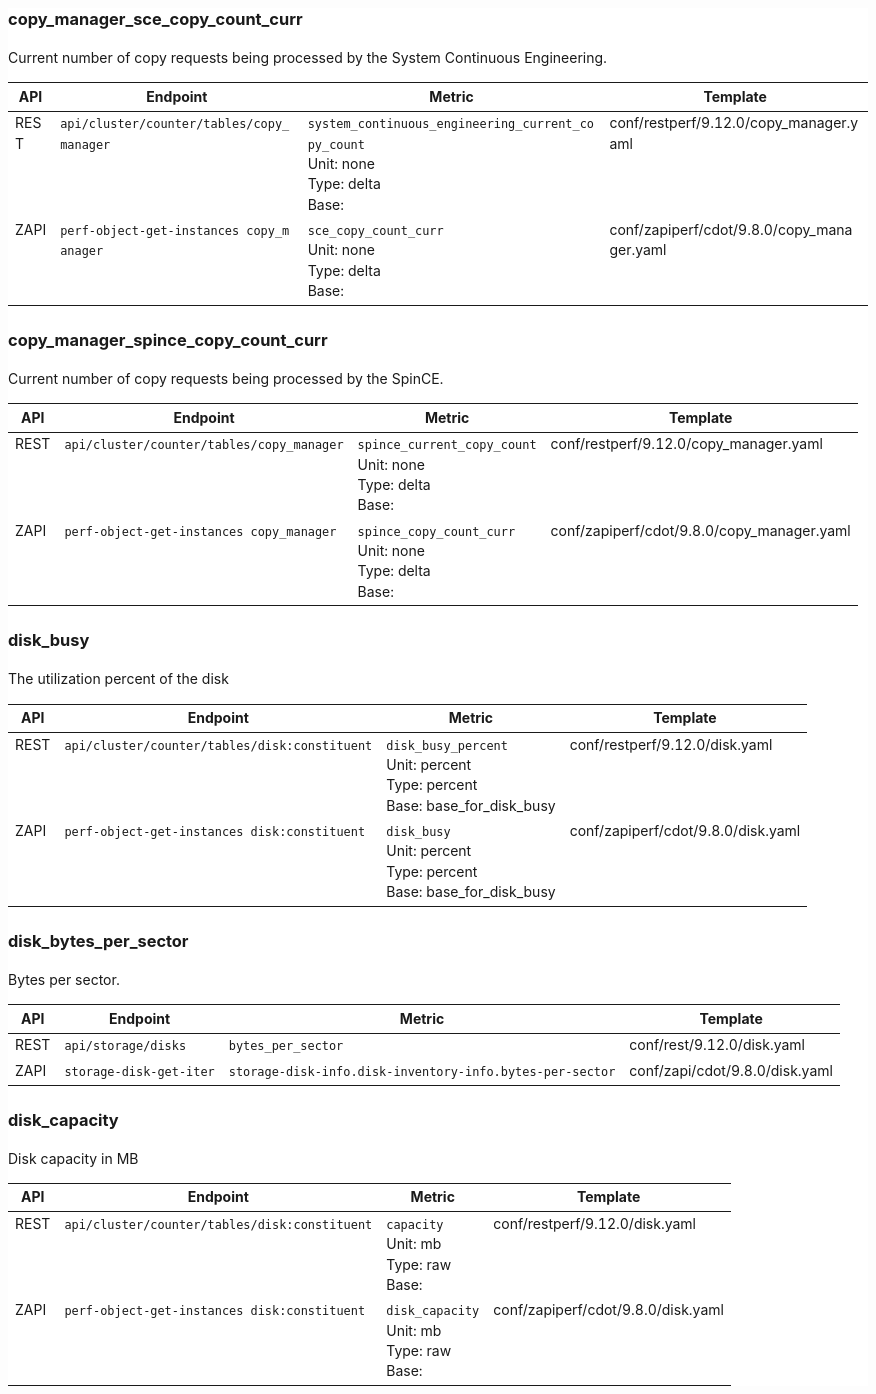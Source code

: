 ### copy_manager_sce_copy_count_curr

Current number of copy requests being processed by the System Continuous Engineering.

| API    | Endpoint | Metric | Template |
|--------|----------|--------|---------|
| REST | `api/cluster/counter/tables/copy_manager` | `system_continuous_engineering_current_copy_count`<br><span class="key">Unit:</span> none<br><span class="key">Type:</span> delta<br><span class="key">Base:</span>  | conf/restperf/9.12.0/copy_manager.yaml | 
| ZAPI | `perf-object-get-instances copy_manager` | `sce_copy_count_curr`<br><span class="key">Unit:</span> none<br><span class="key">Type:</span> delta<br><span class="key">Base:</span>  | conf/zapiperf/cdot/9.8.0/copy_manager.yaml | 


### copy_manager_spince_copy_count_curr

Current number of copy requests being processed by the SpinCE.

| API    | Endpoint | Metric | Template |
|--------|----------|--------|---------|
| REST | `api/cluster/counter/tables/copy_manager` | `spince_current_copy_count`<br><span class="key">Unit:</span> none<br><span class="key">Type:</span> delta<br><span class="key">Base:</span>  | conf/restperf/9.12.0/copy_manager.yaml | 
| ZAPI | `perf-object-get-instances copy_manager` | `spince_copy_count_curr`<br><span class="key">Unit:</span> none<br><span class="key">Type:</span> delta<br><span class="key">Base:</span>  | conf/zapiperf/cdot/9.8.0/copy_manager.yaml | 


### disk_busy

The utilization percent of the disk

| API    | Endpoint | Metric | Template |
|--------|----------|--------|---------|
| REST | `api/cluster/counter/tables/disk:constituent` | `disk_busy_percent`<br><span class="key">Unit:</span> percent<br><span class="key">Type:</span> percent<br><span class="key">Base:</span> base_for_disk_busy | conf/restperf/9.12.0/disk.yaml | 
| ZAPI | `perf-object-get-instances disk:constituent` | `disk_busy`<br><span class="key">Unit:</span> percent<br><span class="key">Type:</span> percent<br><span class="key">Base:</span> base_for_disk_busy | conf/zapiperf/cdot/9.8.0/disk.yaml | 


### disk_bytes_per_sector

Bytes per sector.

| API    | Endpoint | Metric | Template |
|--------|----------|--------|---------|
| REST | `api/storage/disks` | `bytes_per_sector` | conf/rest/9.12.0/disk.yaml |
| ZAPI | `storage-disk-get-iter` | `storage-disk-info.disk-inventory-info.bytes-per-sector` | conf/zapi/cdot/9.8.0/disk.yaml |


### disk_capacity

Disk capacity in MB

| API    | Endpoint | Metric | Template |
|--------|----------|--------|---------|
| REST | `api/cluster/counter/tables/disk:constituent` | `capacity`<br><span class="key">Unit:</span> mb<br><span class="key">Type:</span> raw<br><span class="key">Base:</span>  | conf/restperf/9.12.0/disk.yaml | 
| ZAPI | `perf-object-get-instances disk:constituent` | `disk_capacity`<br><span class="key">Unit:</span> mb<br><span class="key">Type:</span> raw<br><span class="key">Base:</span>  | conf/zapiperf/cdot/9.8.0/disk.yaml | 


